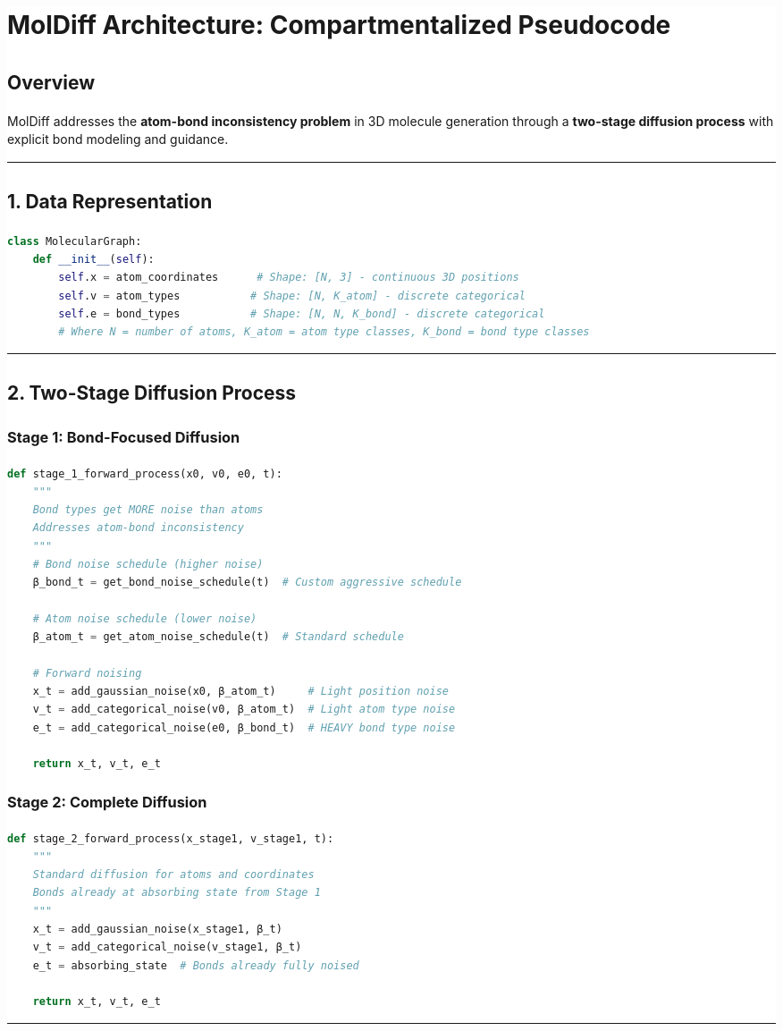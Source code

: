# MolDiff Architecture: Compartmentalized Pseudocode

## Overview
MolDiff addresses the **atom-bond inconsistency problem** in 3D molecule generation through a **two-stage diffusion process** with explicit bond modeling and guidance.

---

## 1. Data Representation

```python
class MolecularGraph:
    def __init__(self):
        self.x = atom_coordinates      # Shape: [N, 3] - continuous 3D positions
        self.v = atom_types           # Shape: [N, K_atom] - discrete categorical
        self.e = bond_types           # Shape: [N, N, K_bond] - discrete categorical
        # Where N = number of atoms, K_atom = atom type classes, K_bond = bond type classes
```

---

## 2. Two-Stage Diffusion Process

### Stage 1: Bond-Focused Diffusion
```python
def stage_1_forward_process(x0, v0, e0, t):
    """
    Bond types get MORE noise than atoms
    Addresses atom-bond inconsistency
    """
    # Bond noise schedule (higher noise)
    β_bond_t = get_bond_noise_schedule(t)  # Custom aggressive schedule
    
    # Atom noise schedule (lower noise)  
    β_atom_t = get_atom_noise_schedule(t)  # Standard schedule
    
    # Forward noising
    x_t = add_gaussian_noise(x0, β_atom_t)     # Light position noise
    v_t = add_categorical_noise(v0, β_atom_t)  # Light atom type noise
    e_t = add_categorical_noise(e0, β_bond_t)  # HEAVY bond type noise
    
    return x_t, v_t, e_t
```

### Stage 2: Complete Diffusion
```python
def stage_2_forward_process(x_stage1, v_stage1, t):
    """
    Standard diffusion for atoms and coordinates
    Bonds already at absorbing state from Stage 1
    """
    x_t = add_gaussian_noise(x_stage1, β_t)
    v_t = add_categorical_noise(v_stage1, β_t)
    e_t = absorbing_state  # Bonds already fully noised
    
    return x_t, v_t, e_t
```

---